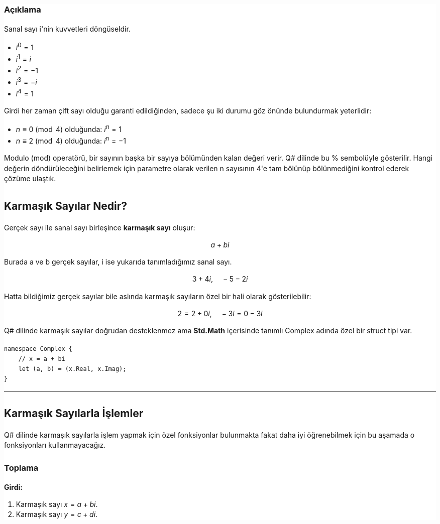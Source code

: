 ### Açıklama

Sanal sayı i'nin kuvvetleri döngüseldir.

- $i^0 = 1$
- $i^1 = i$
- $i^2 = -1$
- $i^3 = -i$
- $i^4 = 1$

Girdi her zaman çift sayı olduğu garanti edildiğinden, sadece şu iki durumu göz önünde bulundurmak yeterlidir:

- $n \equiv 0 \pmod{4}$ olduğunda: $i^n = 1$
- $n \equiv 2 \pmod{4}$ olduğunda: $i^n = -1$

Modulo (mod) operatörü, bir sayının başka bir sayıya bölümünden kalan değeri verir. Q# dilinde bu % sembolüyle gösterilir. Hangi değerin döndürüleceğini belirlemek için parametre olarak verilen n sayısının 4'e tam bölünüp bölünmediğini kontrol ederek çözüme ulaştık.

## Karmaşık Sayılar Nedir?

Gerçek sayı ile sanal sayı birleşince **karmaşık sayı** oluşur:

$$a + bi$$

Burada a ve b gerçek sayılar, i ise yukarıda tanımladığımız sanal sayı.

$$3 + 4i, \quad -5 - 2i$$

Hatta bildiğimiz gerçek sayılar bile aslında karmaşık sayıların özel bir hali olarak gösterilebilir:

$$2 = 2 + 0i, \quad -3i = 0 - 3i$$

Q# dilinde karmaşık sayılar doğrudan desteklenmez ama **Std.Math** içerisinde tanımlı Complex adında özel bir struct tipi var.

```qsharp
namespace Complex {
	// x = a + bi
	let (a, b) = (x.Real, x.Imag);
}
```

---

## Karmaşık Sayılarla İşlemler

Q# dilinde karmaşık sayılarla işlem yapmak için özel fonksiyonlar bulunmakta fakat daha iyi öğrenebilmek için bu aşamada o fonksiyonları kullanmayacağız.

### Toplama

**Girdi:**

1. Karmaşık sayı $x=a+bi$.
2. Karmaşık sayı $y=c+di$.
